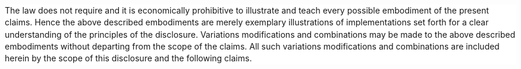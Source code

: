 The law does not require and it is economically prohibitive to illustrate and teach every possible embodiment of the present claims. Hence the above described embodiments are merely exemplary illustrations of implementations set forth for a clear understanding of the principles of the disclosure. Variations modifications and combinations may be made to the above described embodiments without departing from the scope of the claims. All such variations modifications and combinations are included herein by the scope of this disclosure and the following claims.

